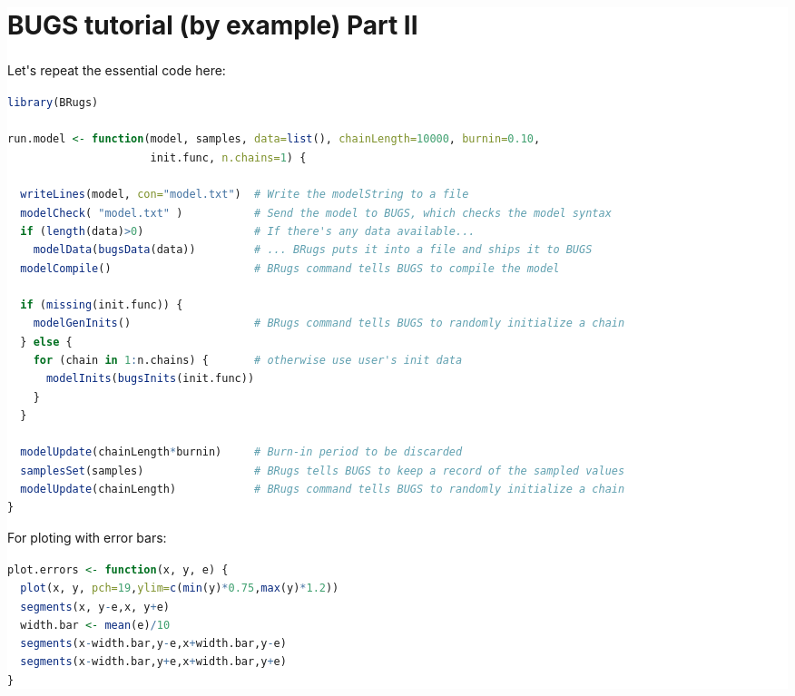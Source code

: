






<script type="text/x-mathjax-config">
MathJax.Hub.Register.StartupHook("TeX Jax Ready",function () {
  MathJax.Hub.Insert(MathJax.InputJax.TeX.Definitions.macros,{
    cancel: ["Extension","cancel"],
    bcancel: ["Extension","cancel"],
    xcancel: ["Extension","cancel"],
    cancelto: ["Extension","cancel"]
  });
});
</script>

BUGS tutorial (by example) Part II
=============

Let's repeat the essential code here:


```r
library(BRugs)

run.model <- function(model, samples, data=list(), chainLength=10000, burnin=0.10, 
                      init.func, n.chains=1) {
  
  writeLines(model, con="model.txt")  # Write the modelString to a file
  modelCheck( "model.txt" )           # Send the model to BUGS, which checks the model syntax
  if (length(data)>0)                 # If there's any data available...
    modelData(bugsData(data))         # ... BRugs puts it into a file and ships it to BUGS
  modelCompile()                      # BRugs command tells BUGS to compile the model
  
  if (missing(init.func)) {
    modelGenInits()                   # BRugs command tells BUGS to randomly initialize a chain
  } else {
    for (chain in 1:n.chains) {       # otherwise use user's init data
      modelInits(bugsInits(init.func))
    }
  }
    
  modelUpdate(chainLength*burnin)     # Burn-in period to be discarded
  samplesSet(samples)                 # BRugs tells BUGS to keep a record of the sampled values
  modelUpdate(chainLength)            # BRugs command tells BUGS to randomly initialize a chain
}
```


For ploting with error bars:


```r
plot.errors <- function(x, y, e) {
  plot(x, y, pch=19,ylim=c(min(y)*0.75,max(y)*1.2))
  segments(x, y-e,x, y+e)
  width.bar <- mean(e)/10
  segments(x-width.bar,y-e,x+width.bar,y-e)
  segments(x-width.bar,y+e,x+width.bar,y+e)
}
```
